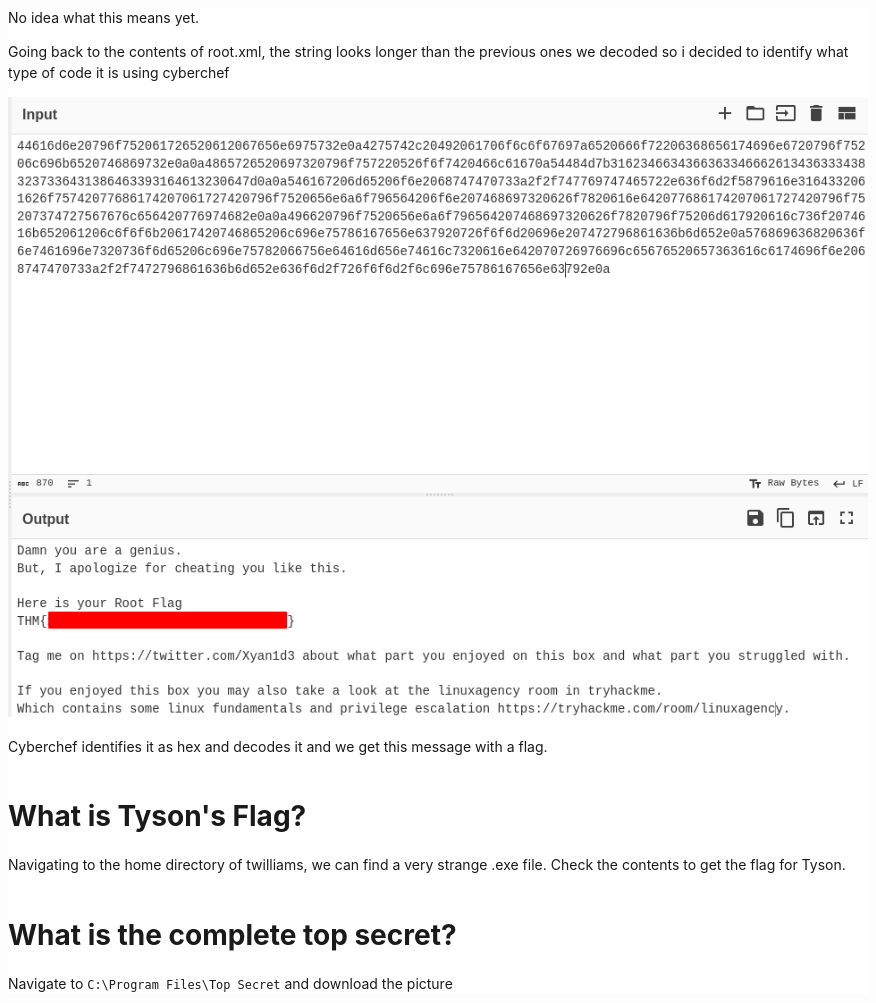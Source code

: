 No idea what this means yet.

Going back to the contents of root.xml, the string looks longer than the previous ones we decoded so i decided to identify what type of code it is using cyberchef

![](attachments/20240516103950.png)

Cyberchef identifies it as hex and decodes it and we get this message with a flag.

# What is Tyson's Flag?

Navigating to the home directory of twilliams, we can find a very strange .exe file. Check the contents to get the flag for Tyson.

# What is the complete top secret?

Navigate to `C:\Program Files\Top Secret` and download the picture
